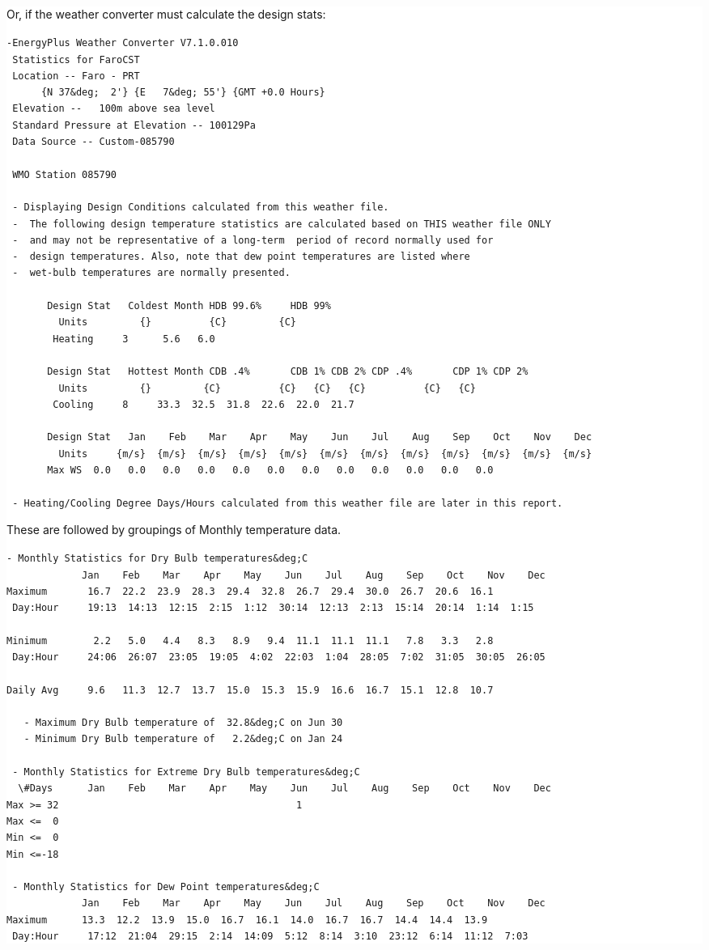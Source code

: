 
Or, if the weather converter must calculate the design stats:

```
-EnergyPlus Weather Converter V7.1.0.010
 Statistics for FaroCST
 Location -- Faro - PRT
      {N 37&deg;  2'} {E   7&deg; 55'} {GMT +0.0 Hours}
 Elevation --   100m above sea level
 Standard Pressure at Elevation -- 100129Pa
 Data Source -- Custom-085790

 WMO Station 085790

 - Displaying Design Conditions calculated from this weather file.
 -  The following design temperature statistics are calculated based on THIS weather file ONLY
 -  and may not be representative of a long-term  period of record normally used for
 -  design temperatures. Also, note that dew point temperatures are listed where
 -  wet-bulb temperatures are normally presented.

       Design Stat   Coldest Month HDB 99.6%     HDB 99%
         Units         {}          {C}         {C}
        Heating     3      5.6   6.0

       Design Stat   Hottest Month CDB .4%       CDB 1% CDB 2% CDP .4%       CDP 1% CDP 2%
         Units         {}         {C}          {C}   {C}   {C}          {C}   {C}
        Cooling     8     33.3  32.5  31.8  22.6  22.0  21.7

       Design Stat   Jan    Feb    Mar    Apr    May    Jun    Jul    Aug    Sep    Oct    Nov    Dec
         Units     {m/s}  {m/s}  {m/s}  {m/s}  {m/s}  {m/s}  {m/s}  {m/s}  {m/s}  {m/s}  {m/s}  {m/s}
       Max WS  0.0   0.0   0.0   0.0   0.0   0.0   0.0   0.0   0.0   0.0   0.0   0.0

 - Heating/Cooling Degree Days/Hours calculated from this weather file are later in this report.
```


These are followed by groupings of Monthly temperature data.


```idf
- Monthly Statistics for Dry Bulb temperatures&deg;C
             Jan    Feb    Mar    Apr    May    Jun    Jul    Aug    Sep    Oct    Nov    Dec
Maximum       16.7  22.2  23.9  28.3  29.4  32.8  26.7  29.4  30.0  26.7  20.6  16.1
 Day:Hour     19:13  14:13  12:15  2:15  1:12  30:14  12:13  2:13  15:14  20:14  1:14  1:15

Minimum        2.2   5.0   4.4   8.3   8.9   9.4  11.1  11.1  11.1   7.8   3.3   2.8
 Day:Hour     24:06  26:07  23:05  19:05  4:02  22:03  1:04  28:05  7:02  31:05  30:05  26:05

Daily Avg     9.6   11.3  12.7  13.7  15.0  15.3  15.9  16.6  16.7  15.1  12.8  10.7

   - Maximum Dry Bulb temperature of  32.8&deg;C on Jun 30
   - Minimum Dry Bulb temperature of   2.2&deg;C on Jan 24

 - Monthly Statistics for Extreme Dry Bulb temperatures&deg;C
  \#Days      Jan    Feb    Mar    Apr    May    Jun    Jul    Aug    Sep    Oct    Nov    Dec
Max >= 32                                         1
Max <=  0
Min <=  0
Min <=-18

 - Monthly Statistics for Dew Point temperatures&deg;C
             Jan    Feb    Mar    Apr    May    Jun    Jul    Aug    Sep    Oct    Nov    Dec
Maximum      13.3  12.2  13.9  15.0  16.7  16.1  14.0  16.7  16.7  14.4  14.4  13.9
 Day:Hour     17:12  21:04  29:15  2:14  14:09  5:12  8:14  3:10  23:12  6:14  11:12  7:03

```